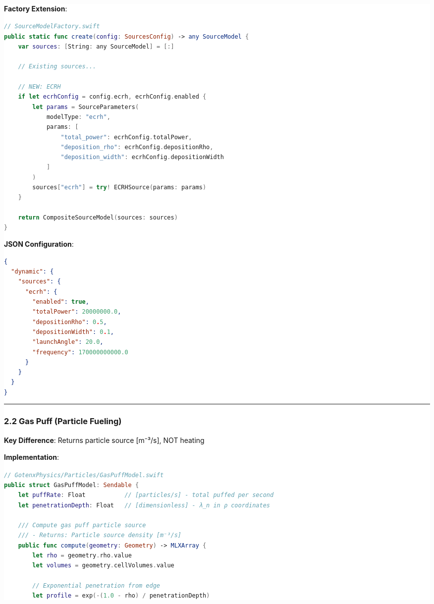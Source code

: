 **Factory Extension**:

```swift
// SourceModelFactory.swift
public static func create(config: SourcesConfig) -> any SourceModel {
    var sources: [String: any SourceModel] = [:]

    // Existing sources...

    // NEW: ECRH
    if let ecrhConfig = config.ecrh, ecrhConfig.enabled {
        let params = SourceParameters(
            modelType: "ecrh",
            params: [
                "total_power": ecrhConfig.totalPower,
                "deposition_rho": ecrhConfig.depositionRho,
                "deposition_width": ecrhConfig.depositionWidth
            ]
        )
        sources["ecrh"] = try! ECRHSource(params: params)
    }

    return CompositeSourceModel(sources: sources)
}
```

**JSON Configuration**:

```json
{
  "dynamic": {
    "sources": {
      "ecrh": {
        "enabled": true,
        "totalPower": 20000000.0,
        "depositionRho": 0.5,
        "depositionWidth": 0.1,
        "launchAngle": 20.0,
        "frequency": 170000000000.0
      }
    }
  }
}
```

---

### 2.2 Gas Puff (Particle Fueling)

**Key Difference**: Returns particle source [m⁻³/s], NOT heating

**Implementation**:

```swift
// GotenxPhysics/Particles/GasPuffModel.swift
public struct GasPuffModel: Sendable {
    let puffRate: Float           // [particles/s] - total puffed per second
    let penetrationDepth: Float   // [dimensionless] - λ_n in ρ coordinates

    /// Compute gas puff particle source
    /// - Returns: Particle source density [m⁻³/s]
    public func compute(geometry: Geometry) -> MLXArray {
        let rho = geometry.rho.value
        let volumes = geometry.cellVolumes.value

        // Exponential penetration from edge
        let profile = exp(-(1.0 - rho) / penetrationDepth)
```